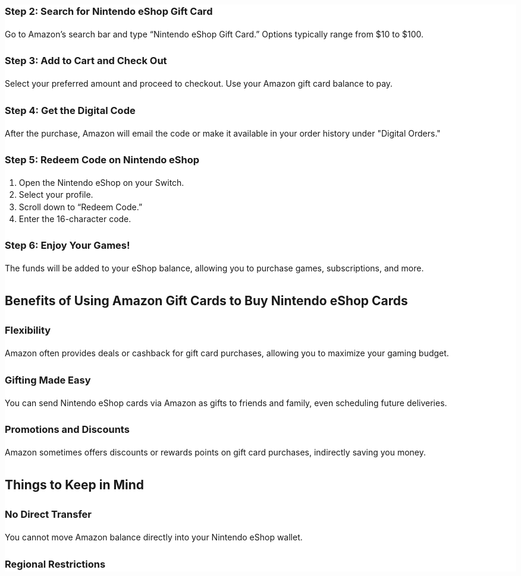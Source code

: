### Step 2: Search for Nintendo eShop Gift Card

Go to Amazon’s search bar and type “Nintendo eShop Gift Card.” Options typically range from \$10 to \$100.

### Step 3: Add to Cart and Check Out

Select your preferred amount and proceed to checkout. Use your Amazon gift card balance to pay.

### Step 4: Get the Digital Code

After the purchase, Amazon will email the code or make it available in your order history under "Digital Orders."

### Step 5: Redeem Code on Nintendo eShop

1. Open the Nintendo eShop on your Switch.
2. Select your profile.
3. Scroll down to “Redeem Code.”
4. Enter the 16-character code.

### Step 6: Enjoy Your Games!

The funds will be added to your eShop balance, allowing you to purchase games, subscriptions, and more.

## Benefits of Using Amazon Gift Cards to Buy Nintendo eShop Cards

### Flexibility

Amazon often provides deals or cashback for gift card purchases, allowing you to maximize your gaming budget.

### Gifting Made Easy

You can send Nintendo eShop cards via Amazon as gifts to friends and family, even scheduling future deliveries.

### Promotions and Discounts

Amazon sometimes offers discounts or rewards points on gift card purchases, indirectly saving you money.

## Things to Keep in Mind

### No Direct Transfer

You cannot move Amazon balance directly into your Nintendo eShop wallet.

### Regional Restrictions
